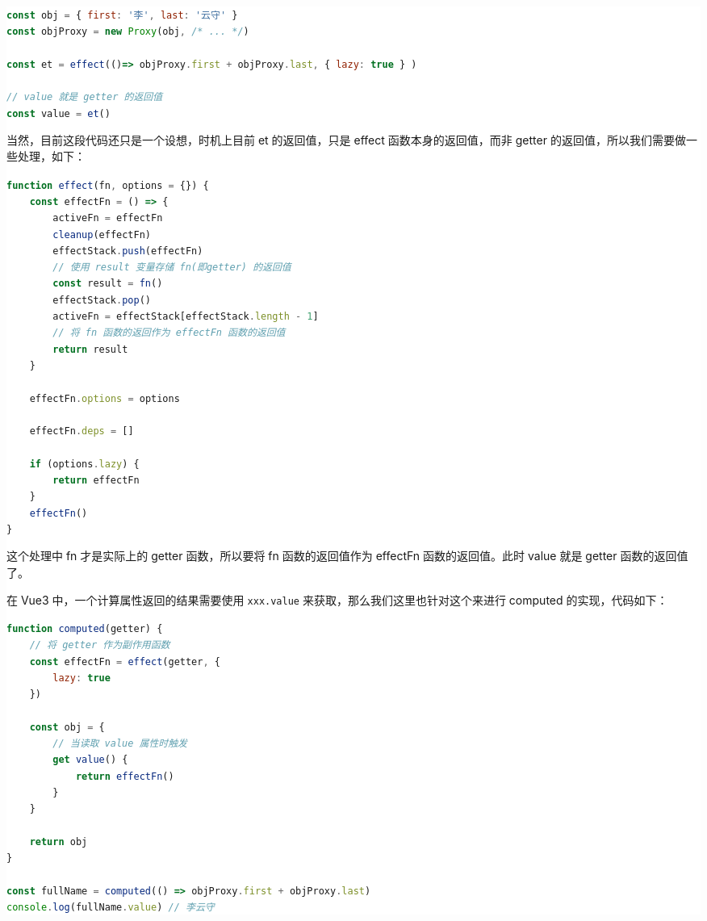 ```javascript
const obj = { first: '李', last: '云守' }
const objProxy = new Proxy(obj, /* ... */)

const et = effect(()=> objProxy.first + objProxy.last, { lazy: true } )

// value 就是 getter 的返回值
const value = et()
```

当然，目前这段代码还只是一个设想，时机上目前 et 的返回值，只是 effect 函数本身的返回值，而非 getter 的返回值，所以我们需要做一些处理，如下：

```javascript
function effect(fn, options = {}) {
	const effectFn = () => {
		activeFn = effectFn
		cleanup(effectFn)
		effectStack.push(effectFn)
		// 使用 result 变量存储 fn(即getter) 的返回值
		const result = fn()
		effectStack.pop()
		activeFn = effectStack[effectStack.length - 1]
		// 将 fn 函数的返回作为 effectFn 函数的返回值
		return result
	}

	effectFn.options = options

	effectFn.deps = []

	if (options.lazy) {
		return effectFn
	}
	effectFn()
}
```

这个处理中 fn 才是实际上的 getter 函数，所以要将 fn 函数的返回值作为 effectFn 函数的返回值。此时 value 就是 getter 函数的返回值了。

在 Vue3 中，一个计算属性返回的结果需要使用 `xxx.value` 来获取，那么我们这里也针对这个来进行 computed 的实现，代码如下：

```javascript
function computed(getter) {
	// 将 getter 作为副作用函数
	const effectFn = effect(getter, {
		lazy: true
	})

	const obj = {
		// 当读取 value 属性时触发
		get value() {
			return effectFn()
		}
	}

	return obj
}

const fullName = computed(() => objProxy.first + objProxy.last)
console.log(fullName.value) // 李云守
```
